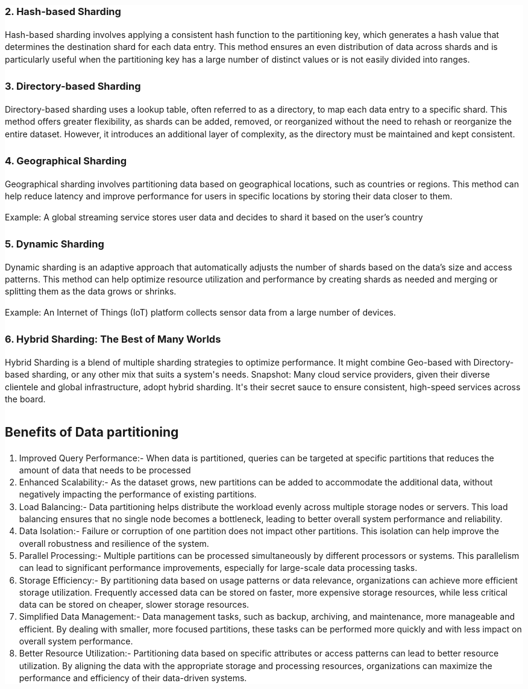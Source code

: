 ### 2. Hash-based Sharding

Hash-based sharding involves applying a consistent hash function to the partitioning key, which generates a hash value that determines the destination shard for each data entry. This method ensures an even distribution of data across shards and is particularly useful when the partitioning key has a large number of distinct values or is not easily divided into ranges.

### 3. Directory-based Sharding

Directory-based sharding uses a lookup table, often referred to as a directory, to map each data entry to a specific shard. This method offers greater flexibility, as shards can be added, removed, or reorganized without the need to rehash or reorganize the entire dataset. However, it introduces an additional layer of complexity, as the directory must be maintained and kept consistent.

### 4. Geographical Sharding

Geographical sharding involves partitioning data based on geographical locations, such as countries or regions. This method can help reduce latency and improve performance for users in specific locations by storing their data closer to them.

Example: A global streaming service stores user data and decides to shard it based on the user’s country

### 5. Dynamic Sharding

Dynamic sharding is an adaptive approach that automatically adjusts the number of shards based on the data’s size and access patterns. This method can help optimize resource utilization and performance by creating shards as needed and merging or splitting them as the data grows or shrinks.

Example: An Internet of Things (IoT) platform collects sensor data from a large number of devices.

### 6. Hybrid Sharding: The Best of Many Worlds

Hybrid Sharding is a blend of multiple sharding strategies to optimize performance. It might combine Geo-based with Directory-based sharding, or any other mix that suits a system's needs.
Snapshot: Many cloud service providers, given their diverse clientele and global infrastructure, adopt hybrid sharding. It's their secret sauce to ensure consistent, high-speed services across the board.

## Benefits of Data partitioning

1. Improved Query Performance:- When data is partitioned, queries can be targeted at specific partitions that reduces the amount of data that needs to be processed
2. Enhanced Scalability:- As the dataset grows, new partitions can be added to accommodate the additional data, without negatively impacting the performance of existing partitions.
3. Load Balancing:- Data partitioning helps distribute the workload evenly across multiple storage nodes or servers. This load balancing ensures that no single node becomes a bottleneck, leading to better overall system performance and reliability.
4. Data Isolation:- Failure or corruption of one partition does not impact other partitions. This isolation can help improve the overall robustness and resilience of the system.
5. Parallel Processing:- Multiple partitions can be processed simultaneously by different processors or systems. This parallelism can lead to significant performance improvements, especially for large-scale data processing tasks.
6. Storage Efficiency:- By partitioning data based on usage patterns or data relevance, organizations can achieve more efficient storage utilization. Frequently accessed data can be stored on faster, more expensive storage resources, while less critical data can be stored on cheaper, slower storage resources.
7. Simplified Data Management:- Data management tasks, such as backup, archiving, and maintenance, more manageable and efficient. By dealing with smaller, more focused partitions, these tasks can be performed more quickly and with less impact on overall system performance.
8. Better Resource Utilization:- Partitioning data based on specific attributes or access patterns can lead to better resource utilization. By aligning the data with the appropriate storage and processing resources, organizations can maximize the performance and efficiency of their data-driven systems.
